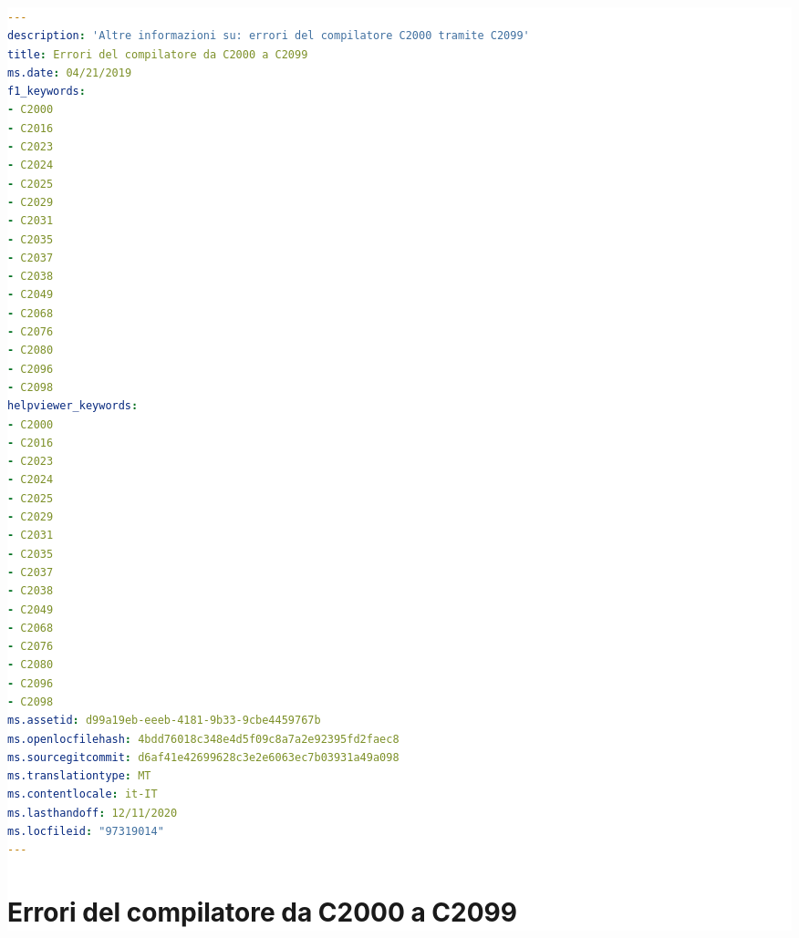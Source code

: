 ```yaml
---
description: 'Altre informazioni su: errori del compilatore C2000 tramite C2099'
title: Errori del compilatore da C2000 a C2099
ms.date: 04/21/2019
f1_keywords:
- C2000
- C2016
- C2023
- C2024
- C2025
- C2029
- C2031
- C2035
- C2037
- C2038
- C2049
- C2068
- C2076
- C2080
- C2096
- C2098
helpviewer_keywords:
- C2000
- C2016
- C2023
- C2024
- C2025
- C2029
- C2031
- C2035
- C2037
- C2038
- C2049
- C2068
- C2076
- C2080
- C2096
- C2098
ms.assetid: d99a19eb-eeeb-4181-9b33-9cbe4459767b
ms.openlocfilehash: 4bdd76018c348e4d5f09c8a7a2e92395fd2faec8
ms.sourcegitcommit: d6af41e42699628c3e2e6063ec7b03931a49a098
ms.translationtype: MT
ms.contentlocale: it-IT
ms.lasthandoff: 12/11/2020
ms.locfileid: "97319014"
---
```

# <a name="compiler-errors-c2000-through-c2099"></a>Errori del compilatore da C2000 a C2099
